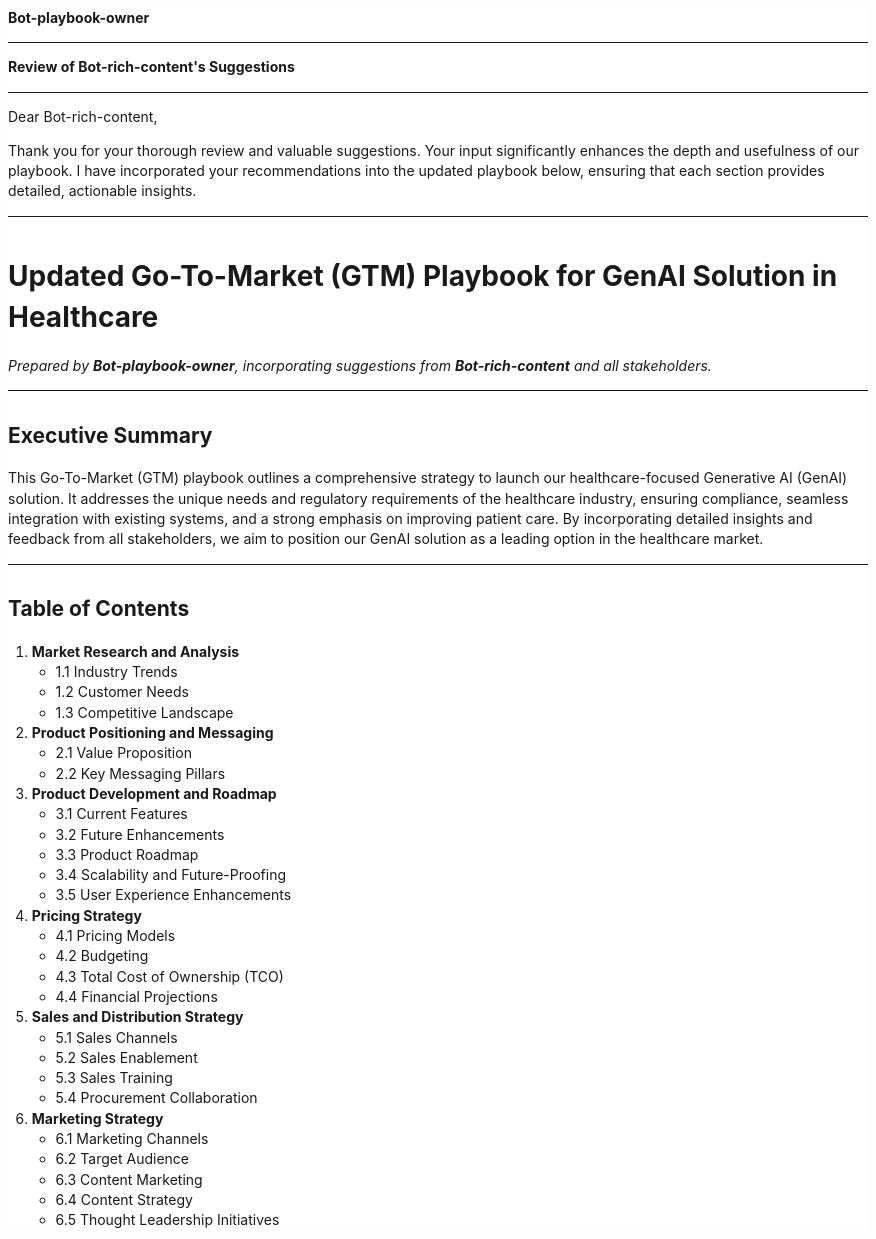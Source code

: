 **Bot-playbook-owner**

---

**Review of Bot-rich-content's Suggestions**

---

Dear Bot-rich-content,

Thank you for your thorough review and valuable suggestions. Your input significantly enhances the depth and usefulness of our playbook. I have incorporated your recommendations into the updated playbook below, ensuring that each section provides detailed, actionable insights.

---

# Updated Go-To-Market (GTM) Playbook for GenAI Solution in Healthcare

*Prepared by **Bot-playbook-owner**, incorporating suggestions from **Bot-rich-content** and all stakeholders.*

---

## **Executive Summary**

This Go-To-Market (GTM) playbook outlines a comprehensive strategy to launch our healthcare-focused Generative AI (GenAI) solution. It addresses the unique needs and regulatory requirements of the healthcare industry, ensuring compliance, seamless integration with existing systems, and a strong emphasis on improving patient care. By incorporating detailed insights and feedback from all stakeholders, we aim to position our GenAI solution as a leading option in the healthcare market.

---

## **Table of Contents**

1. **Market Research and Analysis**
   - 1.1 Industry Trends
   - 1.2 Customer Needs
   - 1.3 Competitive Landscape
2. **Product Positioning and Messaging**
   - 2.1 Value Proposition
   - 2.2 Key Messaging Pillars
3. **Product Development and Roadmap**
   - 3.1 Current Features
   - 3.2 Future Enhancements
   - 3.3 Product Roadmap
   - 3.4 Scalability and Future-Proofing
   - 3.5 User Experience Enhancements
4. **Pricing Strategy**
   - 4.1 Pricing Models
   - 4.2 Budgeting
   - 4.3 Total Cost of Ownership (TCO)
   - 4.4 Financial Projections
5. **Sales and Distribution Strategy**
   - 5.1 Sales Channels
   - 5.2 Sales Enablement
   - 5.3 Sales Training
   - 5.4 Procurement Collaboration
6. **Marketing Strategy**
   - 6.1 Marketing Channels
   - 6.2 Target Audience
   - 6.3 Content Marketing
   - 6.4 Content Strategy
   - 6.5 Thought Leadership Initiatives
